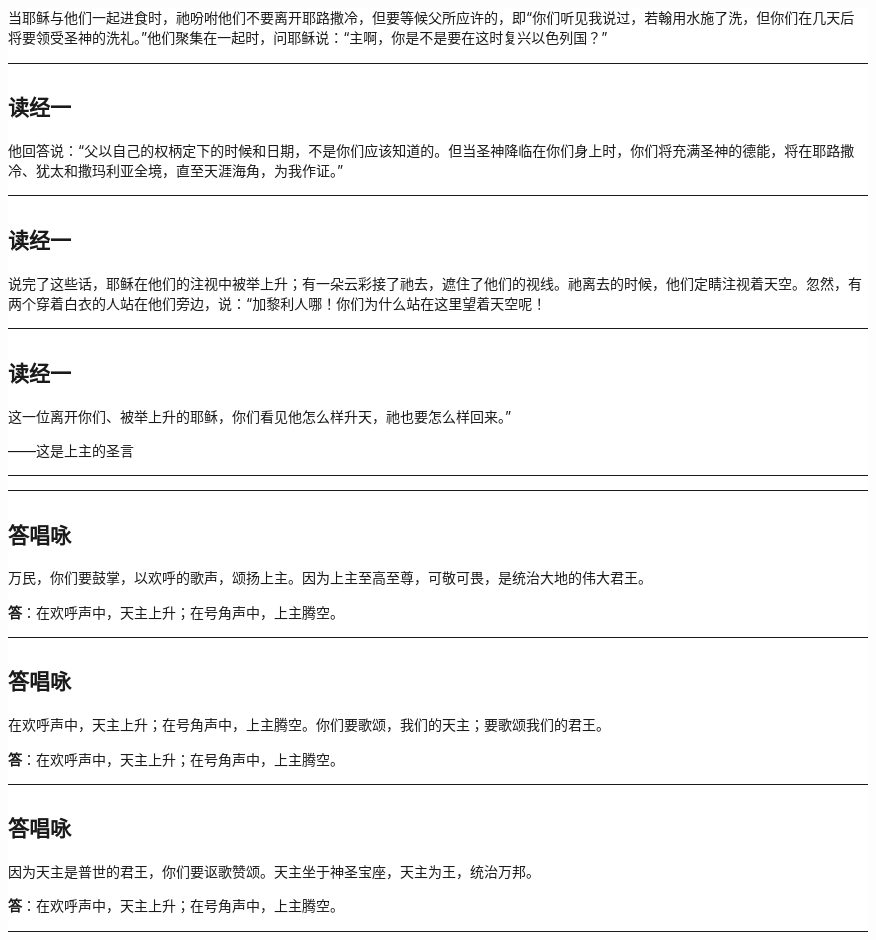 当耶稣与他们一起进食时，祂吩咐他们不要离开耶路撒冷，但要等候父所应许的，即“你们听见我说过，若翰用水施了洗，但你们在几天后将要领受圣神的洗礼。”他们聚集在一起时，问耶稣说：“主啊，你是不是要在这时复兴以色列国？”

---

## 读经一

他回答说：“父以自己的权柄定下的时候和日期，不是你们应该知道的。但当圣神降临在你们身上时，你们将充满圣神的德能，将在耶路撒冷、犹太和撒玛利亚全境，直至天涯海角，为我作证。”

---

## 读经一

说完了这些话，耶稣在他们的注视中被举上升；有一朵云彩接了祂去，遮住了他们的视线。祂离去的时候，他们定睛注视着天空。忽然，有两个穿着白衣的人站在他们旁边，说：“加黎利人哪！你们为什么站在这里望着天空呢！

---

## 读经一

这一位离开你们、被举上升的耶稣，你们看见他怎么样升天，祂也要怎么样回来。”

——这是上主的圣言


---



---

## 答唱咏

万民，你们要鼓掌，以欢呼的歌声，颂扬上主。因为上主至高至尊，可敬可畏，是统治大地的伟大君王。

**答**：在欢呼声中，天主上升；在号角声中，上主腾空。

---

## 答唱咏

在欢呼声中，天主上升；在号角声中，上主腾空。你们要歌颂，我们的天主；要歌颂我们的君王。

**答**：在欢呼声中，天主上升；在号角声中，上主腾空。

---

## 答唱咏

因为天主是普世的君王，你们要讴歌赞颂。天主坐于神圣宝座，天主为王，统治万邦。

**答**：在欢呼声中，天主上升；在号角声中，上主腾空。

---
